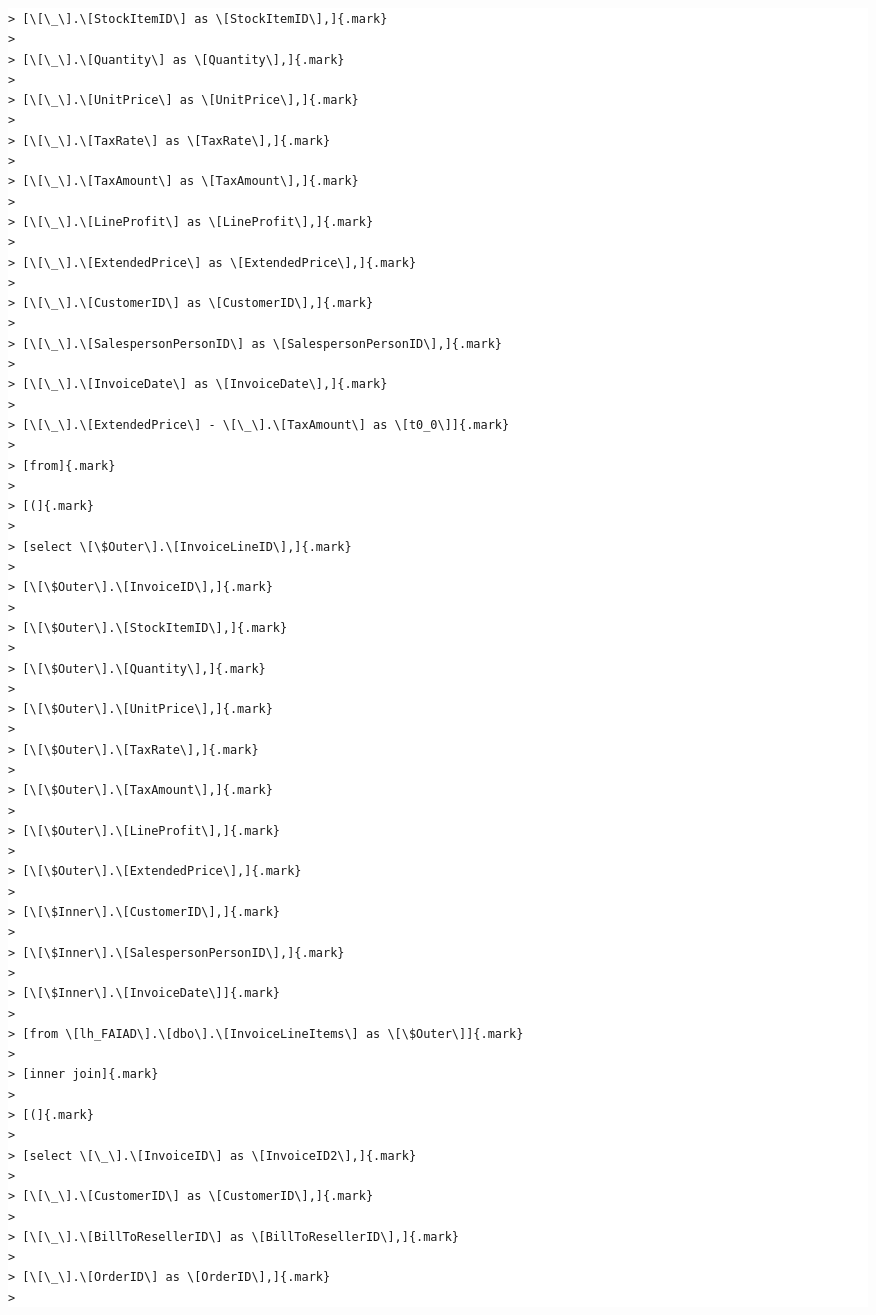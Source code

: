     > [\[\_\].\[StockItemID\] as \[StockItemID\],]{.mark}
    >
    > [\[\_\].\[Quantity\] as \[Quantity\],]{.mark}
    >
    > [\[\_\].\[UnitPrice\] as \[UnitPrice\],]{.mark}
    >
    > [\[\_\].\[TaxRate\] as \[TaxRate\],]{.mark}
    >
    > [\[\_\].\[TaxAmount\] as \[TaxAmount\],]{.mark}
    >
    > [\[\_\].\[LineProfit\] as \[LineProfit\],]{.mark}
    >
    > [\[\_\].\[ExtendedPrice\] as \[ExtendedPrice\],]{.mark}
    >
    > [\[\_\].\[CustomerID\] as \[CustomerID\],]{.mark}
    >
    > [\[\_\].\[SalespersonPersonID\] as \[SalespersonPersonID\],]{.mark}
    >
    > [\[\_\].\[InvoiceDate\] as \[InvoiceDate\],]{.mark}
    >
    > [\[\_\].\[ExtendedPrice\] - \[\_\].\[TaxAmount\] as \[t0_0\]]{.mark}
    >
    > [from]{.mark}
    >
    > [(]{.mark}
    >
    > [select \[\$Outer\].\[InvoiceLineID\],]{.mark}
    >
    > [\[\$Outer\].\[InvoiceID\],]{.mark}
    >
    > [\[\$Outer\].\[StockItemID\],]{.mark}
    >
    > [\[\$Outer\].\[Quantity\],]{.mark}
    >
    > [\[\$Outer\].\[UnitPrice\],]{.mark}
    >
    > [\[\$Outer\].\[TaxRate\],]{.mark}
    >
    > [\[\$Outer\].\[TaxAmount\],]{.mark}
    >
    > [\[\$Outer\].\[LineProfit\],]{.mark}
    >
    > [\[\$Outer\].\[ExtendedPrice\],]{.mark}
    >
    > [\[\$Inner\].\[CustomerID\],]{.mark}
    >
    > [\[\$Inner\].\[SalespersonPersonID\],]{.mark}
    >
    > [\[\$Inner\].\[InvoiceDate\]]{.mark}
    >
    > [from \[lh_FAIAD\].\[dbo\].\[InvoiceLineItems\] as \[\$Outer\]]{.mark}
    >
    > [inner join]{.mark}
    >
    > [(]{.mark}
    >
    > [select \[\_\].\[InvoiceID\] as \[InvoiceID2\],]{.mark}
    >
    > [\[\_\].\[CustomerID\] as \[CustomerID\],]{.mark}
    >
    > [\[\_\].\[BillToResellerID\] as \[BillToResellerID\],]{.mark}
    >
    > [\[\_\].\[OrderID\] as \[OrderID\],]{.mark}
    >